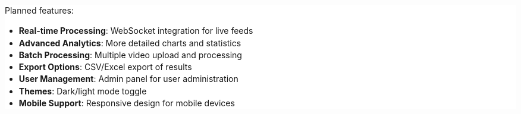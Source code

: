 Planned features:

- **Real-time Processing**: WebSocket integration for live feeds
- **Advanced Analytics**: More detailed charts and statistics
- **Batch Processing**: Multiple video upload and processing
- **Export Options**: CSV/Excel export of results
- **User Management**: Admin panel for user administration
- **Themes**: Dark/light mode toggle
- **Mobile Support**: Responsive design for mobile devices
